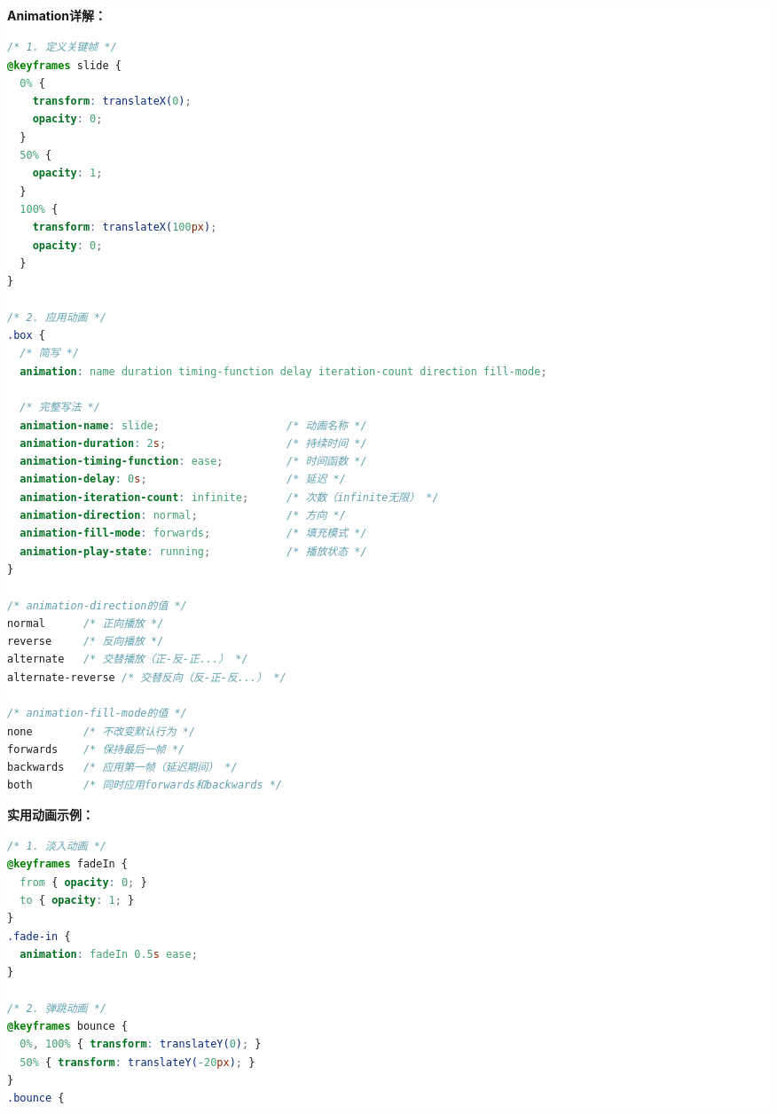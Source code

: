 **Animation详解：**

```css
/* 1. 定义关键帧 */
@keyframes slide {
  0% {
    transform: translateX(0);
    opacity: 0;
  }
  50% {
    opacity: 1;
  }
  100% {
    transform: translateX(100px);
    opacity: 0;
  }
}

/* 2. 应用动画 */
.box {
  /* 简写 */
  animation: name duration timing-function delay iteration-count direction fill-mode;

  /* 完整写法 */
  animation-name: slide;                    /* 动画名称 */
  animation-duration: 2s;                   /* 持续时间 */
  animation-timing-function: ease;          /* 时间函数 */
  animation-delay: 0s;                      /* 延迟 */
  animation-iteration-count: infinite;      /* 次数（infinite无限） */
  animation-direction: normal;              /* 方向 */
  animation-fill-mode: forwards;            /* 填充模式 */
  animation-play-state: running;            /* 播放状态 */
}

/* animation-direction的值 */
normal      /* 正向播放 */
reverse     /* 反向播放 */
alternate   /* 交替播放（正-反-正...） */
alternate-reverse /* 交替反向（反-正-反...） */

/* animation-fill-mode的值 */
none        /* 不改变默认行为 */
forwards    /* 保持最后一帧 */
backwards   /* 应用第一帧（延迟期间） */
both        /* 同时应用forwards和backwards */
```

**实用动画示例：**

```css
/* 1. 淡入动画 */
@keyframes fadeIn {
  from { opacity: 0; }
  to { opacity: 1; }
}
.fade-in {
  animation: fadeIn 0.5s ease;
}

/* 2. 弹跳动画 */
@keyframes bounce {
  0%, 100% { transform: translateY(0); }
  50% { transform: translateY(-20px); }
}
.bounce {
```